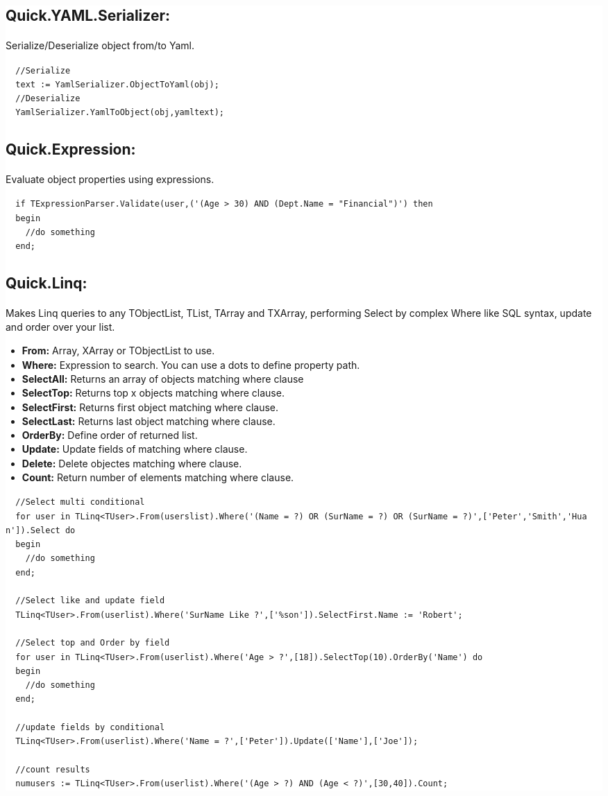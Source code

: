 **Quick.YAML.Serializer:**
--
Serialize/Deserialize object from/to Yaml.
```delphi
  //Serialize
  text := YamlSerializer.ObjectToYaml(obj);
  //Deserialize
  YamlSerializer.YamlToObject(obj,yamltext);
```

**Quick.Expression:**
--
 Evaluate object properties using expressions.
```delphi
  if TExpressionParser.Validate(user,('(Age > 30) AND (Dept.Name = "Financial")') then
  begin
    //do something
  end;
```

**Quick.Linq:**
--
Makes Linq queries to any TObjectList<T>, TList<T>, TArray<T> and TXArray<T>, performing Select by complex Where like SQL syntax, update and order over your list.
- **From:** Array, XArray or TObjectList to use.
- **Where:** Expression to search. You can use a dots to define property path.
- **SelectAll:** Returns an array of objects matching where clause
- **SelectTop:** Returns top x objects matching where clause.
- **SelectFirst:** Returns first object matching where clause.
- **SelectLast:** Returns last object matching where clause.
- **OrderBy:** Define order of returned list.
- **Update:** Update fields of matching where clause.
- **Delete:** Delete objectes matching where clause.
- **Count:** Return number of elements matching where clause.
```delphi
  //Select multi conditional
  for user in TLinq<TUser>.From(userslist).Where('(Name = ?) OR (SurName = ?) OR (SurName = ?)',['Peter','Smith','Huan']).Select do
  begin
    //do something
  end;
  
  //Select like and update field
  TLinq<TUser>.From(userlist).Where('SurName Like ?',['%son']).SelectFirst.Name := 'Robert';
  
  //Select top and Order by field
  for user in TLinq<TUser>.From(userlist).Where('Age > ?',[18]).SelectTop(10).OrderBy('Name') do
  begin
    //do something
  end;
  
  //update fields by conditional
  TLinq<TUser>.From(userlist).Where('Name = ?',['Peter']).Update(['Name'],['Joe']);
  
  //count results
  numusers := TLinq<TUser>.From(userlist).Where('(Age > ?) AND (Age < ?)',[30,40]).Count;
```
